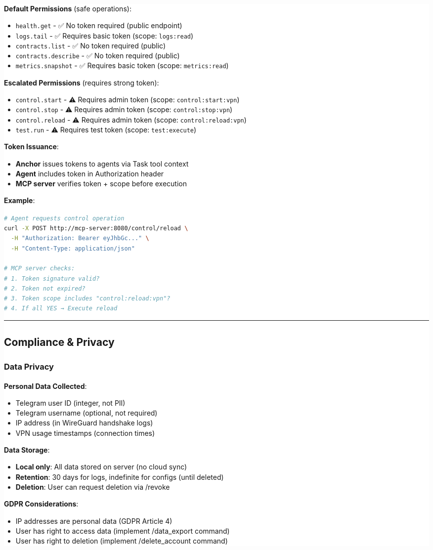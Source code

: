 **Default Permissions** (safe operations):
- `health.get` - ✅ No token required (public endpoint)
- `logs.tail` - ✅ Requires basic token (scope: `logs:read`)
- `contracts.list` - ✅ No token required (public)
- `contracts.describe` - ✅ No token required (public)
- `metrics.snapshot` - ✅ Requires basic token (scope: `metrics:read`)

**Escalated Permissions** (requires strong token):
- `control.start` - ⚠️ Requires admin token (scope: `control:start:vpn`)
- `control.stop` - ⚠️ Requires admin token (scope: `control:stop:vpn`)
- `control.reload` - ⚠️ Requires admin token (scope: `control:reload:vpn`)
- `test.run` - ⚠️ Requires test token (scope: `test:execute`)

**Token Issuance**:
- **Anchor** issues tokens to agents via Task tool context
- **Agent** includes token in Authorization header
- **MCP server** verifies token + scope before execution

**Example**:
```bash
# Agent requests control operation
curl -X POST http://mcp-server:8080/control/reload \
  -H "Authorization: Bearer eyJhbGc..." \
  -H "Content-Type: application/json"

# MCP server checks:
# 1. Token signature valid?
# 2. Token not expired?
# 3. Token scope includes "control:reload:vpn"?
# 4. If all YES → Execute reload
```

---

## Compliance & Privacy

### Data Privacy

**Personal Data Collected**:
- Telegram user ID (integer, not PII)
- Telegram username (optional, not required)
- IP address (in WireGuard handshake logs)
- VPN usage timestamps (connection times)

**Data Storage**:
- **Local only**: All data stored on server (no cloud sync)
- **Retention**: 30 days for logs, indefinite for configs (until deleted)
- **Deletion**: User can request deletion via /revoke

**GDPR Considerations**:
- IP addresses are personal data (GDPR Article 4)
- User has right to access data (implement /data_export command)
- User has right to deletion (implement /delete_account command)
